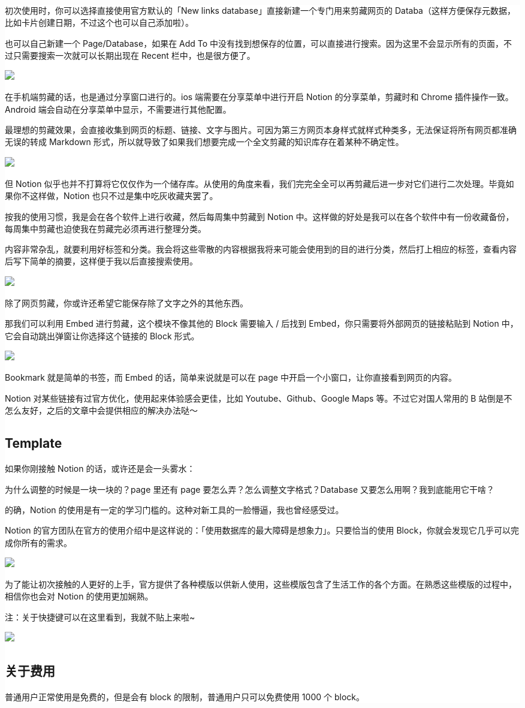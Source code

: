 初次使用时，你可以选择直接使用官方默认的「New links database」直接新建一个专门用来剪藏网页的 Databa（这样方便保存元数据，比如卡片创建日期，不过这个也可以自己添加啦）。

也可以自己新建一个 Page/Database，如果在 Add To 中没有找到想保存的位置，可以直接进行搜索。因为这里不会显示所有的页面，不过只需要搜索一次就可以长期出现在 Recent 栏中，也是很方便了。

![](https://pic2.zhimg.com/v2-676de6ea2ff73ff97b14722ef44fc849_b.jpg)

在手机端剪藏的话，也是通过分享窗口进行的。ios 端需要在分享菜单中进行开启 Notion 的分享菜单，剪藏时和 Chrome 插件操作一致。Android 端会自动在分享菜单中显示，不需要进行其他配置。

最理想的剪藏效果，会直接收集到网页的标题、链接、文字与图片。可因为第三方网页本身样式就样式种类多，无法保证将所有网页都准确无误的转成 Markdown 形式，所以就导致了如果我们想要完成一个全文剪藏的知识库存在着某种不确定性。

![](https://pic2.zhimg.com/v2-0f7645df36f9ed7634541efae56a8b01_b.jpg)

但 Notion 似乎也并不打算将它仅仅作为一个储存库。从使用的角度来看，我们完完全全可以再剪藏后进一步对它们进行二次处理。毕竟如果你不这样做，Notion 也只不过是集中吃灰收藏夹罢了。

按我的使用习惯，我是会在各个软件上进行收藏，然后每周集中剪藏到 Notion 中。这样做的好处是我可以在各个软件中有一份收藏备份，每周集中剪藏也迫使我在剪藏完必须再进行整理分类。

内容非常杂乱，就要利用好标签和分类。我会将这些零散的内容根据我将来可能会使用到的目的进行分类，然后打上相应的标签，查看内容后写下简单的摘要，这样便于我以后直接搜索使用。

![](https://pic2.zhimg.com/v2-b7dc59a9c84527582827dda88595e97d_b.jpg)

除了网页剪藏，你或许还希望它能保存除了文字之外的其他东西。

那我们可以利用 Embed 进行剪藏，这个模块不像其他的 Block 需要输入 / 后找到 Embed，你只需要将外部网页的链接粘贴到 Notion 中，它会自动跳出弹窗让你选择这个链接的 Block 形式。

![](https://pic1.zhimg.com/v2-01fa8678da0960611ff7e48b7bcac5b0_b.jpg)

Bookmark 就是简单的书签，而 Embed 的话，简单来说就是可以在 page 中开启一个小窗口，让你直接看到网页的内容。

Notion 对某些链接有过官方优化，使用起来体验感会更佳，比如 Youtube、Github、Google Maps 等。不过它对国人常用的 B 站倒是不怎么友好，之后的文章中会提供相应的解决办法哒～

## Template

如果你刚接触 Notion 的话，或许还是会一头雾水：

为什么调整的时候是一块一块的？page 里还有 page 要怎么弄？怎么调整文字格式？Database 又要怎么用啊？我到底能用它干啥？

的确，Notion 的使用是有一定的学习门槛的。这种对新工具的一脸懵逼，我也曾经感受过。

Notion 的官方团队在官方的使用介绍中是这样说的：「使用数据库的最大障碍是想象力」。只要恰当的使用 Block，你就会发现它几乎可以完成你所有的需求。

![](https://pic1.zhimg.com/v2-9cdb75dadcd8a1e5f4ed4df444ab0d54_b.jpg)

为了能让初次接触的人更好的上手，官方提供了各种模版以供新人使用，这些模版包含了生活工作的各个方面。在熟悉这些模版的过程中，相信你也会对 Notion 的使用更加娴熟。

注：关于快捷键可以在这里看到，我就不贴上来啦~

![](https://pic1.zhimg.com/v2-592954d1357e3e17e1209630e7c7f584_b.jpg)

## 关于费用

普通用户正常使用是免费的，但是会有 block 的限制，普通用户只可以免费使用 1000 个 block。
